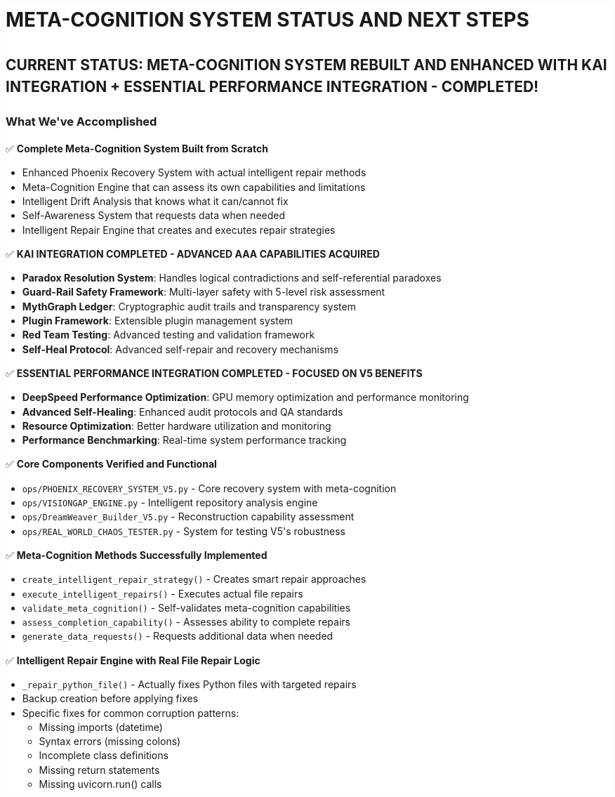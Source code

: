 # META-COGNITION SYSTEM STATUS AND NEXT STEPS

## **CURRENT STATUS: META-COGNITION SYSTEM REBUILT AND ENHANCED WITH KAI INTEGRATION + ESSENTIAL PERFORMANCE INTEGRATION - COMPLETED!**

### **What We've Accomplished**

✅ **Complete Meta-Cognition System Built from Scratch**
- Enhanced Phoenix Recovery System with actual intelligent repair methods
- Meta-Cognition Engine that can assess its own capabilities and limitations
- Intelligent Drift Analysis that knows what it can/cannot fix
- Self-Awareness System that requests data when needed
- Intelligent Repair Engine that creates and executes repair strategies

✅ **KAI INTEGRATION COMPLETED - ADVANCED AAA CAPABILITIES ACQUIRED**
- **Paradox Resolution System**: Handles logical contradictions and self-referential paradoxes
- **Guard-Rail Safety Framework**: Multi-layer safety with 5-level risk assessment
- **MythGraph Ledger**: Cryptographic audit trails and transparency system
- **Plugin Framework**: Extensible plugin management system
- **Red Team Testing**: Advanced testing and validation framework
- **Self-Heal Protocol**: Advanced self-repair and recovery mechanisms

✅ **ESSENTIAL PERFORMANCE INTEGRATION COMPLETED - FOCUSED ON V5 BENEFITS**
- **DeepSpeed Performance Optimization**: GPU memory optimization and performance monitoring
- **Advanced Self-Healing**: Enhanced audit protocols and QA standards
- **Resource Optimization**: Better hardware utilization and monitoring
- **Performance Benchmarking**: Real-time system performance tracking

✅ **Core Components Verified and Functional**
- `ops/PHOENIX_RECOVERY_SYSTEM_V5.py` - Core recovery system with meta-cognition
- `ops/VISIONGAP_ENGINE.py` - Intelligent repository analysis engine
- `ops/DreamWeaver_Builder_V5.py` - Reconstruction capability assessment
- `ops/REAL_WORLD_CHAOS_TESTER.py` - System for testing V5's robustness

✅ **Meta-Cognition Methods Successfully Implemented**
- `create_intelligent_repair_strategy()` - Creates smart repair approaches
- `execute_intelligent_repairs()` - Executes actual file repairs
- `validate_meta_cognition()` - Self-validates meta-cognition capabilities
- `assess_completion_capability()` - Assesses ability to complete repairs
- `generate_data_requests()` - Requests additional data when needed

✅ **Intelligent Repair Engine with Real File Repair Logic**
- `_repair_python_file()` - Actually fixes Python files with targeted repairs
- Backup creation before applying fixes
- Specific fixes for common corruption patterns:
  - Missing imports (datetime)
  - Syntax errors (missing colons)
  - Incomplete class definitions
  - Missing return statements
  - Missing uvicorn.run() calls
